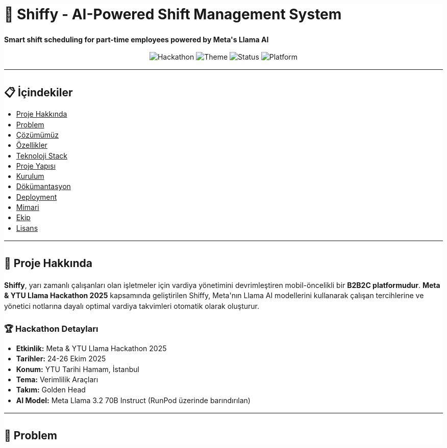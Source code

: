 # 🚀 Shiffy - AI-Powered Shift Management System

**Smart shift scheduling for part-time employees powered by Meta's Llama AI**

<p align="center">
  <img src="https://img.shields.io/badge/Hackathon-Meta%20%26%20YTU%20Llama-blue?style=for-the-badge" alt="Hackathon" />
  <img src="https://img.shields.io/badge/Theme-Productivity%20Tools-green?style=for-the-badge" alt="Theme" />
  <img src="https://img.shields.io/badge/Status-Production%20Ready-success?style=for-the-badge" alt="Status" />
  <img src="https://img.shields.io/badge/Platform-Mobile%20%2B%20Web-blueviolet?style=for-the-badge" alt="Platform" />
</p>

---

## 📋 İçindekiler

- [Proje Hakkında](#-proje-hakkında)
- [Problem](#-problem)
- [Çözümümüz](#-çözümümüz)
- [Özellikler](#-özellikler)
- [Teknoloji Stack](#-teknoloji-stack)
- [Proje Yapısı](#-proje-yapısı)
- [Kurulum](#-kurulum)
- [Dökümantasyon](#-dökümantasyon)
- [Deployment](#-deployment)
- [Mimari](#-mimari)
- [Ekip](#-ekip)
- [Lisans](#-lisans)

---

## 🎯 Proje Hakkında

**Shiffy**, yarı zamanlı çalışanları olan işletmeler için vardiya yönetimini devrimleştiren mobil-öncelikli bir **B2B2C platformudur**. **Meta & YTU Llama Hackathon 2025** kapsamında geliştirilen Shiffy, Meta'nın Llama AI modellerini kullanarak çalışan tercihlerine ve yönetici notlarına dayalı optimal vardiya takvimleri otomatik olarak oluşturur.

### 🏆 Hackathon Detayları
- **Etkinlik:** Meta & YTU Llama Hackathon 2025
- **Tarihler:** 24-26 Ekim 2025
- **Konum:** YTU Tarihi Hamam, İstanbul
- **Tema:** Verimlilik Araçları
- **Takım:** Golden Head
- **AI Model:** Meta Llama 3.2 70B Instruct (RunPod üzerinde barındırılan)

---

## 🔴 Problem

